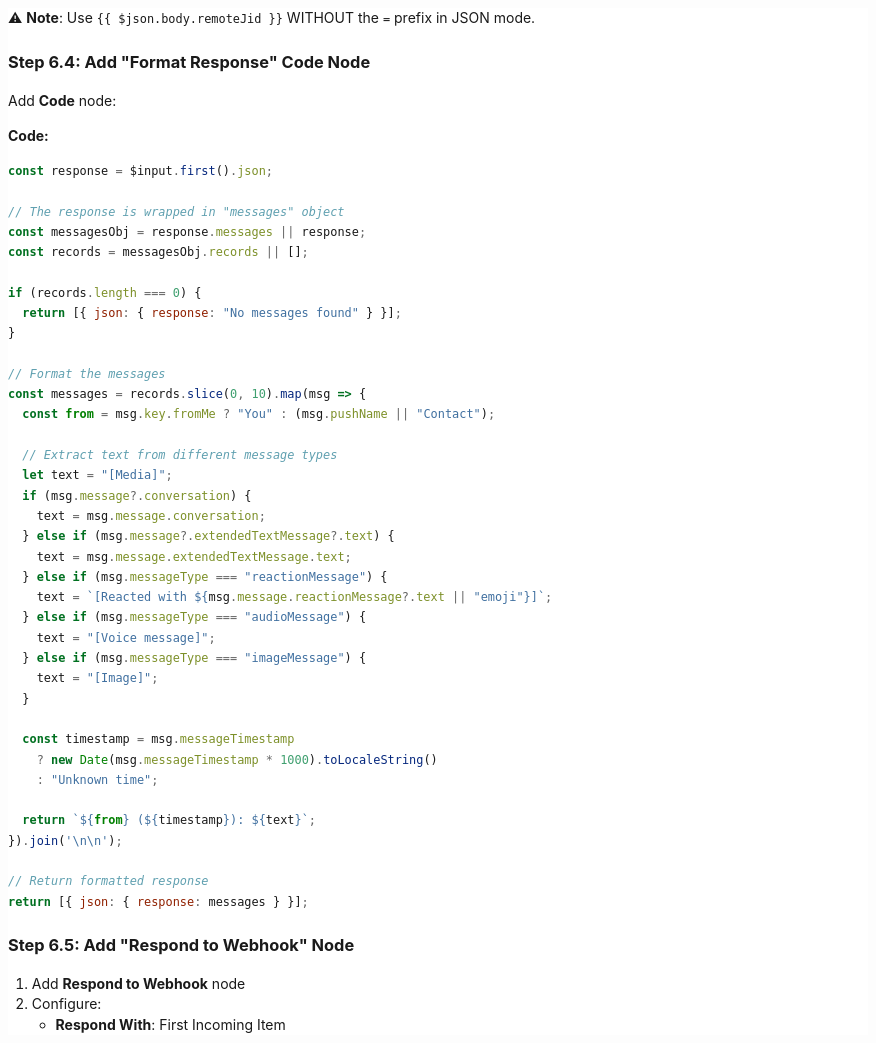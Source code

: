 ⚠️ **Note**: Use `{{ $json.body.remoteJid }}` WITHOUT the `=` prefix in JSON mode.

### Step 6.4: Add "Format Response" Code Node

Add **Code** node:

**Code:**

```javascript
const response = $input.first().json;

// The response is wrapped in "messages" object
const messagesObj = response.messages || response;
const records = messagesObj.records || [];

if (records.length === 0) {
  return [{ json: { response: "No messages found" } }];
}

// Format the messages
const messages = records.slice(0, 10).map(msg => {
  const from = msg.key.fromMe ? "You" : (msg.pushName || "Contact");
  
  // Extract text from different message types
  let text = "[Media]";
  if (msg.message?.conversation) {
    text = msg.message.conversation;
  } else if (msg.message?.extendedTextMessage?.text) {
    text = msg.message.extendedTextMessage.text;
  } else if (msg.messageType === "reactionMessage") {
    text = `[Reacted with ${msg.message.reactionMessage?.text || "emoji"}]`;
  } else if (msg.messageType === "audioMessage") {
    text = "[Voice message]";
  } else if (msg.messageType === "imageMessage") {
    text = "[Image]";
  }
  
  const timestamp = msg.messageTimestamp 
    ? new Date(msg.messageTimestamp * 1000).toLocaleString() 
    : "Unknown time";
    
  return `${from} (${timestamp}): ${text}`;
}).join('\n\n');

// Return formatted response
return [{ json: { response: messages } }];
```


### Step 6.5: Add "Respond to Webhook" Node

1. Add **Respond to Webhook** node
2. Configure:
    - **Respond With**: First Incoming Item
